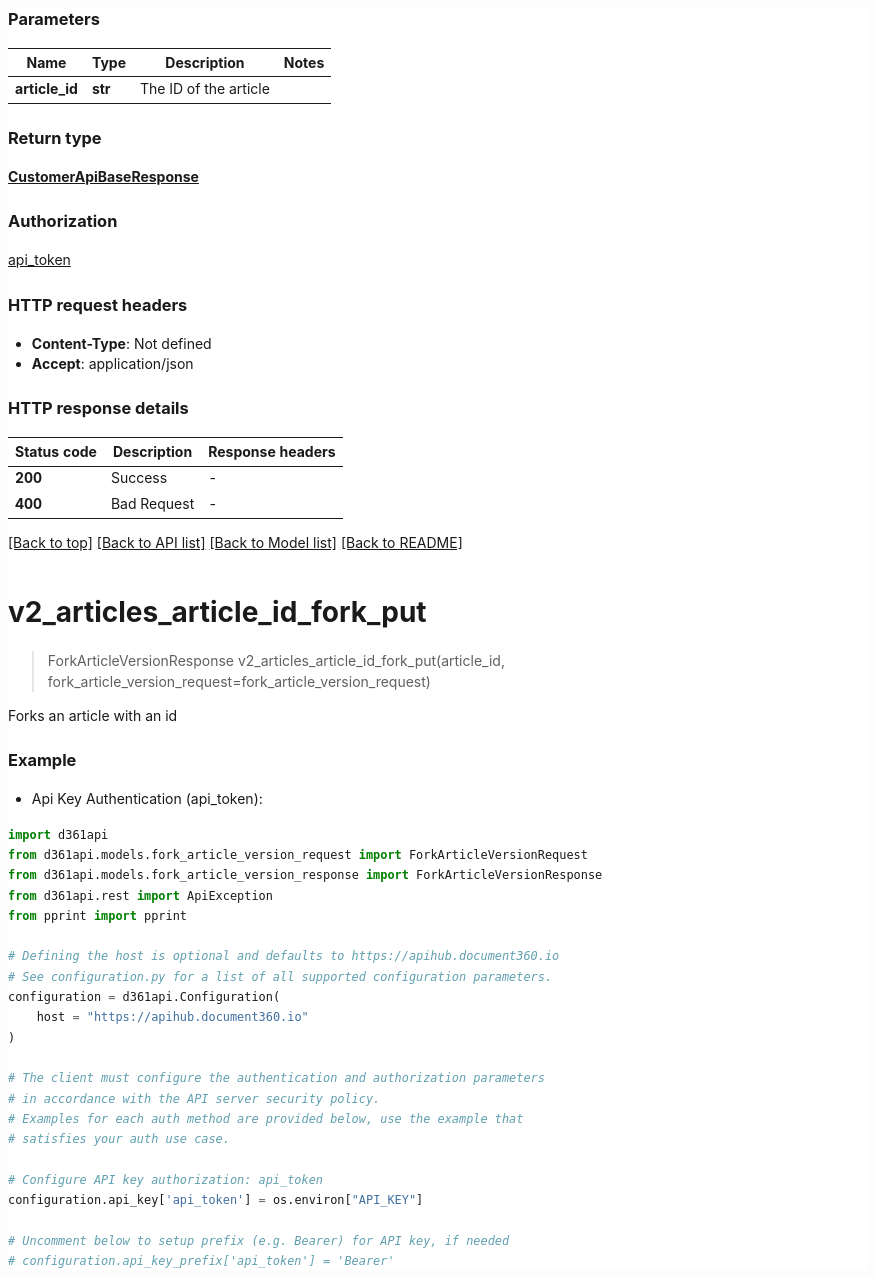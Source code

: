 

### Parameters


Name | Type | Description  | Notes
------------- | ------------- | ------------- | -------------
 **article_id** | **str**| The ID of the article | 

### Return type

[**CustomerApiBaseResponse**](CustomerApiBaseResponse.md)

### Authorization

[api_token](../README.md#api_token)

### HTTP request headers

 - **Content-Type**: Not defined
 - **Accept**: application/json

### HTTP response details

| Status code | Description | Response headers |
|-------------|-------------|------------------|
**200** | Success |  -  |
**400** | Bad Request |  -  |

[[Back to top]](#) [[Back to API list]](../README.md#documentation-for-api-endpoints) [[Back to Model list]](../README.md#documentation-for-models) [[Back to README]](../README.md)

# **v2_articles_article_id_fork_put**
> ForkArticleVersionResponse v2_articles_article_id_fork_put(article_id, fork_article_version_request=fork_article_version_request)

Forks an article with an id

### Example

* Api Key Authentication (api_token):

```python
import d361api
from d361api.models.fork_article_version_request import ForkArticleVersionRequest
from d361api.models.fork_article_version_response import ForkArticleVersionResponse
from d361api.rest import ApiException
from pprint import pprint

# Defining the host is optional and defaults to https://apihub.document360.io
# See configuration.py for a list of all supported configuration parameters.
configuration = d361api.Configuration(
    host = "https://apihub.document360.io"
)

# The client must configure the authentication and authorization parameters
# in accordance with the API server security policy.
# Examples for each auth method are provided below, use the example that
# satisfies your auth use case.

# Configure API key authorization: api_token
configuration.api_key['api_token'] = os.environ["API_KEY"]

# Uncomment below to setup prefix (e.g. Bearer) for API key, if needed
# configuration.api_key_prefix['api_token'] = 'Bearer'

```